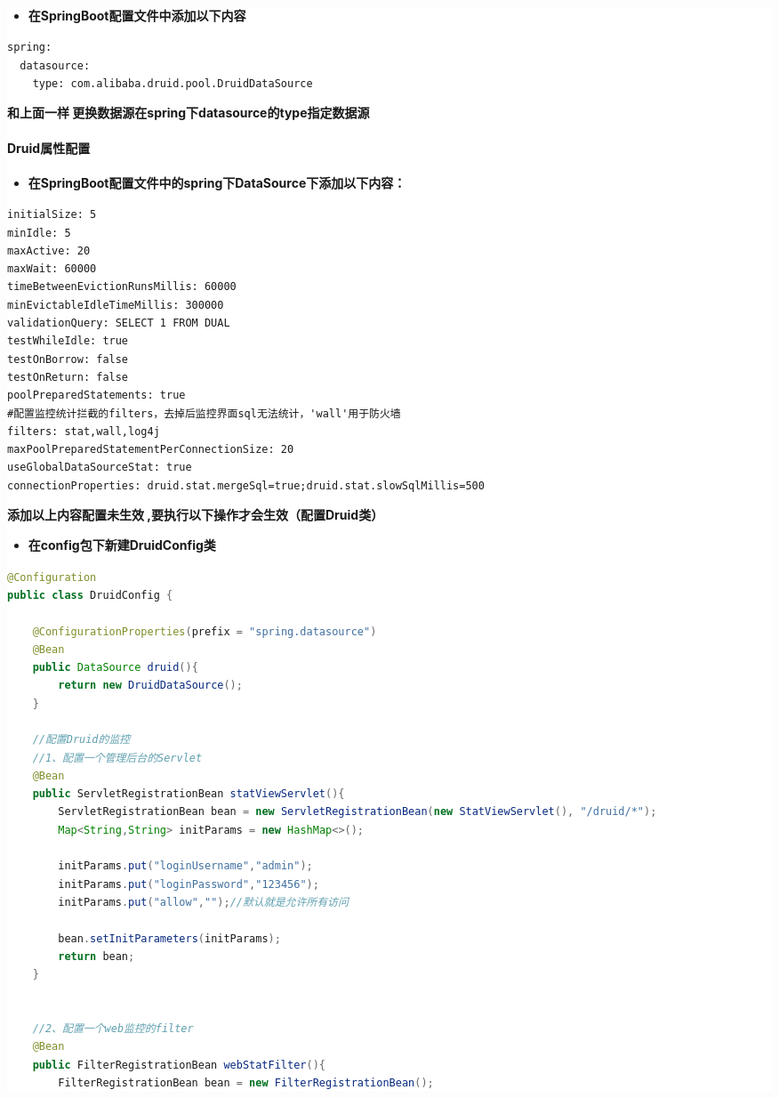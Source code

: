 * **在SpringBoot配置文件中添加以下内容**

```properties
spring:
  datasource:
    type: com.alibaba.druid.pool.DruidDataSource
```

**和上面一样 更换数据源在spring下datasource的type指定数据源**

#### Druid属性配置

* **在SpringBoot配置文件中的spring下DataSource下添加以下内容：**

```properties
initialSize: 5
minIdle: 5
maxActive: 20
maxWait: 60000
timeBetweenEvictionRunsMillis: 60000
minEvictableIdleTimeMillis: 300000
validationQuery: SELECT 1 FROM DUAL
testWhileIdle: true
testOnBorrow: false
testOnReturn: false
poolPreparedStatements: true
#配置监控统计拦截的filters，去掉后监控界面sql无法统计，'wall'用于防火墙  
filters: stat,wall,log4j
maxPoolPreparedStatementPerConnectionSize: 20
useGlobalDataSourceStat: true  
connectionProperties: druid.stat.mergeSql=true;druid.stat.slowSqlMillis=500
```

**添加以上内容配置未生效 ,要执行以下操作才会生效（配置Druid类）**

* **在config包下新建DruidConfig类**

```java
@Configuration
public class DruidConfig {

    @ConfigurationProperties(prefix = "spring.datasource")
    @Bean
    public DataSource druid(){
        return new DruidDataSource();
    }

    //配置Druid的监控
    //1、配置一个管理后台的Servlet
    @Bean
    public ServletRegistrationBean statViewServlet(){
        ServletRegistrationBean bean = new ServletRegistrationBean(new StatViewServlet(), "/druid/*");
        Map<String,String> initParams = new HashMap<>();

        initParams.put("loginUsername","admin");
        initParams.put("loginPassword","123456");
        initParams.put("allow","");//默认就是允许所有访问

        bean.setInitParameters(initParams);
        return bean;
    }


    //2、配置一个web监控的filter
    @Bean
    public FilterRegistrationBean webStatFilter(){
        FilterRegistrationBean bean = new FilterRegistrationBean();
```
